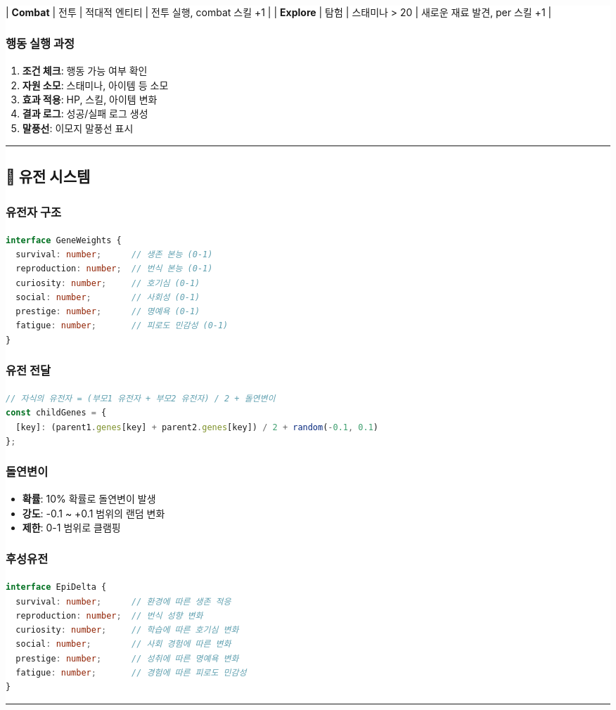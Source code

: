 | **Combat** | 전투 | 적대적 엔티티 | 전투 실행, combat 스킬 +1 |
| **Explore** | 탐험 | 스태미나 > 20 | 새로운 재료 발견, per 스킬 +1 |

### 행동 실행 과정

1. **조건 체크**: 행동 가능 여부 확인
2. **자원 소모**: 스태미나, 아이템 등 소모
3. **효과 적용**: HP, 스킬, 아이템 변화
4. **결과 로그**: 성공/실패 로그 생성
5. **말풍선**: 이모지 말풍선 표시

---

## 🧬 유전 시스템

### 유전자 구조

```typescript
interface GeneWeights {
  survival: number;      // 생존 본능 (0-1)
  reproduction: number;  // 번식 본능 (0-1)
  curiosity: number;     // 호기심 (0-1)
  social: number;        // 사회성 (0-1)
  prestige: number;      // 명예욕 (0-1)
  fatigue: number;       // 피로도 민감성 (0-1)
}
```

### 유전 전달

```typescript
// 자식의 유전자 = (부모1 유전자 + 부모2 유전자) / 2 + 돌연변이
const childGenes = {
  [key]: (parent1.genes[key] + parent2.genes[key]) / 2 + random(-0.1, 0.1)
};
```

### 돌연변이

- **확률**: 10% 확률로 돌연변이 발생
- **강도**: -0.1 ~ +0.1 범위의 랜덤 변화
- **제한**: 0-1 범위로 클램핑

### 후성유전

```typescript
interface EpiDelta {
  survival: number;      // 환경에 따른 생존 적응
  reproduction: number;  // 번식 성향 변화
  curiosity: number;     // 학습에 따른 호기심 변화
  social: number;        // 사회 경험에 따른 변화
  prestige: number;      // 성취에 따른 명예욕 변화
  fatigue: number;       // 경험에 따른 피로도 민감성
}
```

---